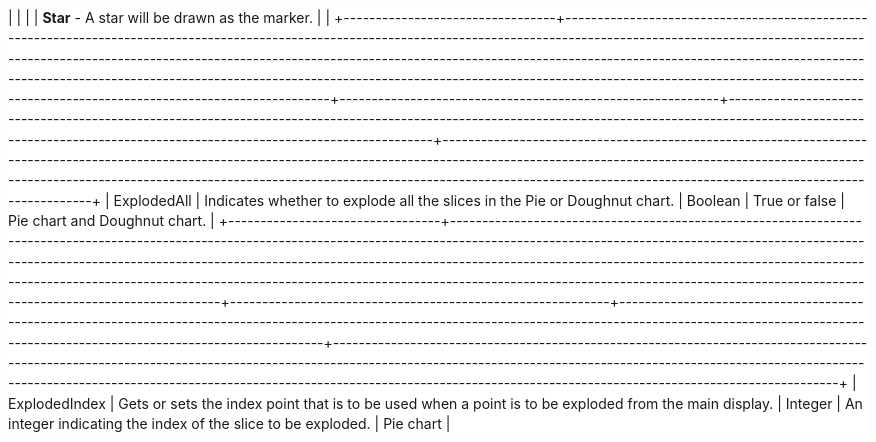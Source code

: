 |                                 |                                                                                                                                                                                                                                                                                                                                                                                                                                                                                                                |                                                           | **Star** - A star will be drawn as the marker.                                                                                                                                                                             |                                                                                                                                                                                                                                                                                                                                                         |
+---------------------------------+----------------------------------------------------------------------------------------------------------------------------------------------------------------------------------------------------------------------------------------------------------------------------------------------------------------------------------------------------------------------------------------------------------------------------------------------------------------------------------------------------------------+-----------------------------------------------------------+----------------------------------------------------------------------------------------------------------------------------------------------------------------------------------------------------------------------------+---------------------------------------------------------------------------------------------------------------------------------------------------------------------------------------------------------------------------------------------------------------------------------------------------------------------------------------------------------+
| ExplodedAll                     | Indicates whether to explode all the slices in the Pie or Doughnut chart.                                                                                                                                                                                                                                                                                                                                                                                                                                      | Boolean                                                   | True or false                                                                                                                                                                                                              | Pie chart and Doughnut chart.                                                                                                                                                                                                                                                                                                                           |
+---------------------------------+----------------------------------------------------------------------------------------------------------------------------------------------------------------------------------------------------------------------------------------------------------------------------------------------------------------------------------------------------------------------------------------------------------------------------------------------------------------------------------------------------------------+-----------------------------------------------------------+----------------------------------------------------------------------------------------------------------------------------------------------------------------------------------------------------------------------------+---------------------------------------------------------------------------------------------------------------------------------------------------------------------------------------------------------------------------------------------------------------------------------------------------------------------------------------------------------+
| ExplodedIndex                   | Gets or sets the index point that is to be used when a point is to be exploded from the main display.                                                                                                                                                                                                                                                                                                                                                                                                          | Integer                                                   | An integer indicating the index of the slice to be exploded.                                                                                                                                                               | Pie chart                                                                                                                                                                                                                                                                                                                                               |